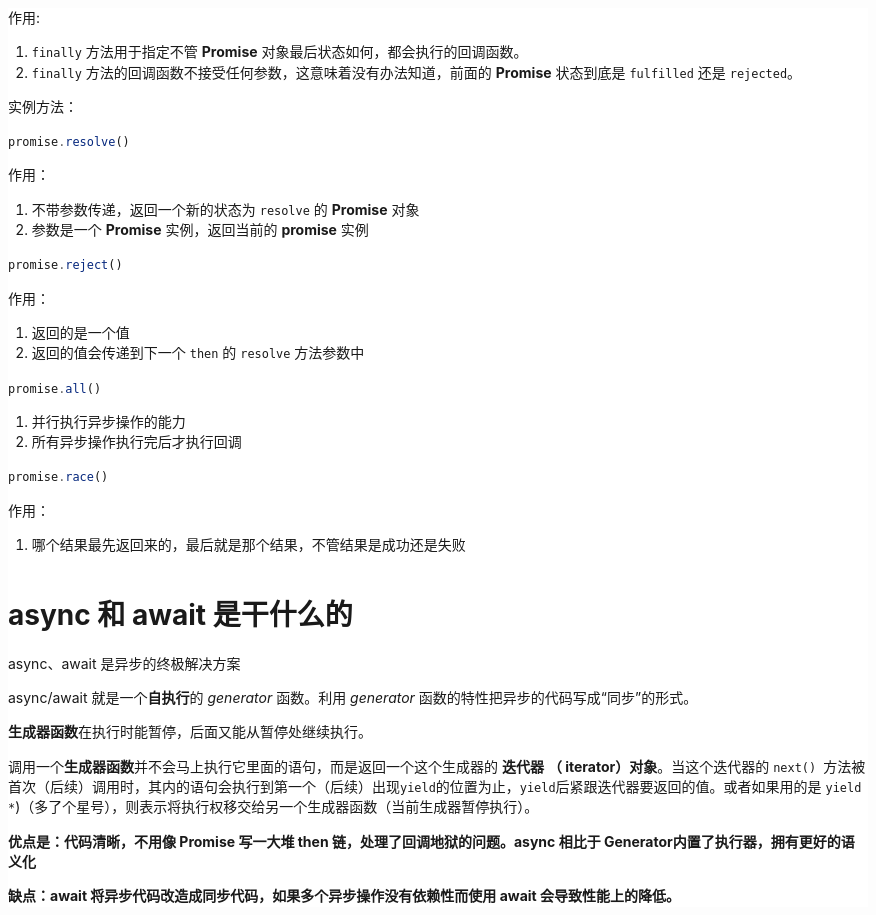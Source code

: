 作用:

1. `finally` 方法用于指定不管 **Promise** 对象最后状态如何，都会执行的回调函数。
2. `finally` 方法的回调函数不接受任何参数，这意味着没有办法知道，前面的 **Promise** 状态到底是 `fulfilled` 还是 `rejected`。


实例方法：

```js
promise.resolve()
```

作用：

1. 不带参数传递，返回一个新的状态为 `resolve` 的 **Promise** 对象
2. 参数是一个 **Promise** 实例，返回当前的 **promise** 实例

```js
promise.reject()
```

作用：

1. 返回的是一个值
2. 返回的值会传递到下一个 `then` 的 `resolve` 方法参数中

```js
promise.all()
```

1. 并行执行异步操作的能力
2. 所有异步操作执行完后才执行回调

```js
promise.race()
```

作用：

1. 哪个结果最先返回来的，最后就是那个结果，不管结果是成功还是失败





# async 和 await 是干什么的

async、await 是异步的终极解决方案

async/await 就是一个**自执行**的 *generator*  函数。利用 *generator*  函数的特性把异步的代码写成“同步”的形式。

**生成器函数**在执行时能暂停，后面又能从暂停处继续执行。

调用一个**生成器函数**并不会马上执行它里面的语句，而是返回一个这个生成器的 **迭代器** **（ iterator）对象**。当这个迭代器的 `next() `方法被首次（后续）调用时，其内的语句会执行到第一个（后续）出现`yield`的位置为止，`yield`后紧跟迭代器要返回的值。或者如果用的是 `yield*`)（多了个星号），则表示将执行权移交给另一个生成器函数（当前生成器暂停执行）。

**优点是：代码清晰，不用像 Promise 写一大堆 then 链，处理了回调地狱的问题。async 相比于 Generator内置了执行器，拥有更好的语义化** 

**缺点：await 将异步代码改造成同步代码，如果多个异步操作没有依赖性而使用 await 会导致性能上的降低。**



